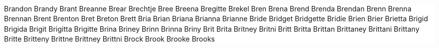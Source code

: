 Brandon
Brandy
Brant
Breanne
Brear
Brechtje
Bree
Breena
Bregitte
Brekel
Bren
Brena
Brend
Brenda
Brendan
Brenn
Brenna
Brennan
Brent
Brenton
Bret
Breton
Brett
Bria
Brian
Briana
Brianna
Brianne
Bride
Bridget
Bridgette
Bridie
Brien
Brier
Brietta
Brigid
Brigida
Brigit
Brigitta
Brigitte
Brina
Briney
Brinn
Brinna
Briny
Brit
Brita
Britney
Britni
Britt
Britta
Brittan
Brittaney
Brittani
Brittany
Britte
Britteny
Brittne
Brittney
Brittni
Brock
Brook
Brooke
Brooks